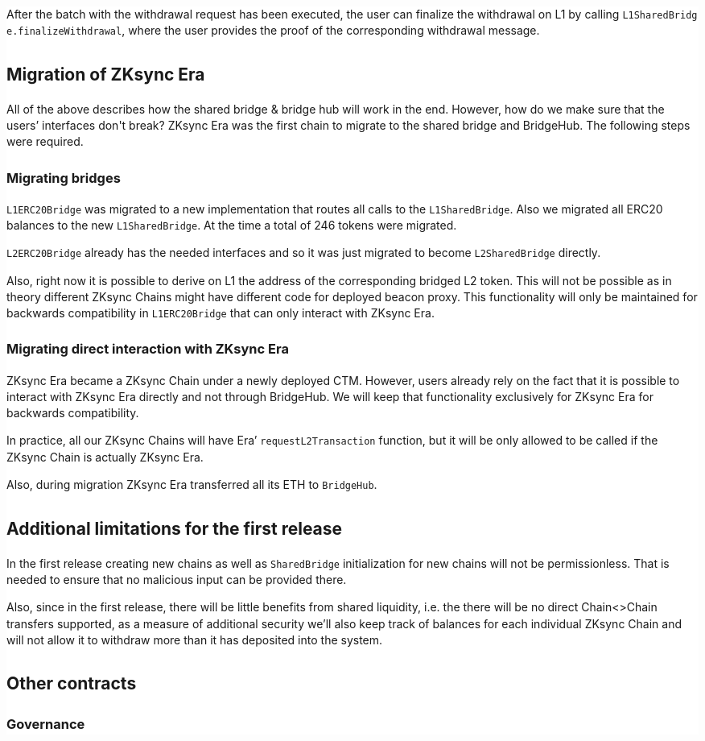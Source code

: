 After the batch with the withdrawal request has been executed,
the user can finalize the withdrawal on L1 by calling `L1SharedBridge.finalizeWithdrawal`,
where the user provides the proof of the corresponding withdrawal message.

## Migration of ZKsync Era

All of the above describes how the shared bridge & bridge hub will work in the end.
However, how do we make sure that the users’ interfaces don't break?
ZKsync Era was the first chain to migrate to the shared bridge and BridgeHub. The following steps were required.

### Migrating bridges

`L1ERC20Bridge` was migrated to a new implementation that routes all calls to the `L1SharedBridge`.
Also we migrated all ERC20 balances to the new `L1SharedBridge`.
At the time a total of 246 tokens were migrated.

`L2ERC20Bridge` already has the needed interfaces and so it was just migrated to become `L2SharedBridge` directly.

Also, right now it is possible to derive on L1 the address of the corresponding bridged L2 token.
This will not be possible as in theory different ZKsync Chains might have different code for deployed beacon proxy.
This functionality will only be maintained for backwards compatibility in `L1ERC20Bridge` that can only interact with ZKsync Era.

### Migrating direct interaction with ZKsync Era

ZKsync Era became a ZKsync Chain under a newly deployed CTM.
However, users already rely on the fact that it is possible to interact with ZKsync Era directly and not through BridgeHub.
We will keep that functionality exclusively for ZKsync Era for backwards compatibility.

In practice, all our ZKsync Chains will have Era’ `requestL2Transaction` function,
but it will be only allowed to be called if the ZKsync Chain is actually ZKsync Era.

Also, during migration ZKsync Era transferred all its ETH to `BridgeHub`.

## Additional limitations for the first release

In the first release creating new chains as well as `SharedBridge` initialization for new chains will not be permissionless.
That is needed to ensure that no malicious input can be provided there.

Also, since in the first release, there will be little benefits from shared liquidity,
i.e. the there will be no direct Chain<>Chain transfers supported,
as a measure of additional security we’ll also keep track of balances for each
individual ZKsync Chain and will not allow it to withdraw more than it has deposited into the system.

## Other contracts

### Governance

